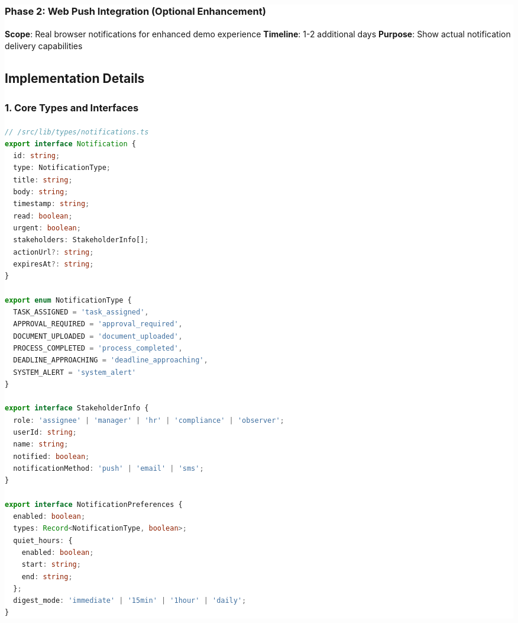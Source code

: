 ### Phase 2: Web Push Integration (Optional Enhancement)

**Scope**: Real browser notifications for enhanced demo experience
**Timeline**: 1-2 additional days
**Purpose**: Show actual notification delivery capabilities

## Implementation Details

### 1. Core Types and Interfaces

```typescript
// /src/lib/types/notifications.ts
export interface Notification {
  id: string;
  type: NotificationType;
  title: string;
  body: string;
  timestamp: string;
  read: boolean;
  urgent: boolean;
  stakeholders: StakeholderInfo[];
  actionUrl?: string;
  expiresAt?: string;
}

export enum NotificationType {
  TASK_ASSIGNED = 'task_assigned',
  APPROVAL_REQUIRED = 'approval_required',
  DOCUMENT_UPLOADED = 'document_uploaded',
  PROCESS_COMPLETED = 'process_completed',
  DEADLINE_APPROACHING = 'deadline_approaching',
  SYSTEM_ALERT = 'system_alert'
}

export interface StakeholderInfo {
  role: 'assignee' | 'manager' | 'hr' | 'compliance' | 'observer';
  userId: string;
  name: string;
  notified: boolean;
  notificationMethod: 'push' | 'email' | 'sms';
}

export interface NotificationPreferences {
  enabled: boolean;
  types: Record<NotificationType, boolean>;
  quiet_hours: {
    enabled: boolean;
    start: string;
    end: string;
  };
  digest_mode: 'immediate' | '15min' | '1hour' | 'daily';
}
```
